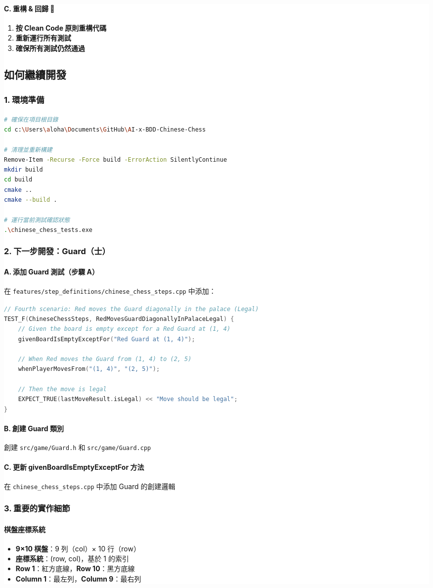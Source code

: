 #### C. 重構 & 回歸 🔄
1. **按 Clean Code 原則重構代碼**
2. **重新運行所有測試**
3. **確保所有測試仍然通過**

## 如何繼續開發

### 1. 環境準備
```bash
# 確保在項目根目錄
cd c:\Users\aloha\Documents\GitHub\AI-x-BDD-Chinese-Chess

# 清理並重新構建
Remove-Item -Recurse -Force build -ErrorAction SilentlyContinue
mkdir build
cd build
cmake ..
cmake --build .

# 運行當前測試確認狀態
.\chinese_chess_tests.exe
```

### 2. 下一步開發：Guard（士）

#### A. 添加 Guard 測試（步驟 A）
在 `features/step_definitions/chinese_chess_steps.cpp` 中添加：

```cpp
// Fourth scenario: Red moves the Guard diagonally in the palace (Legal)
TEST_F(ChineseChessSteps, RedMovesGuardDiagonallyInPalaceLegal) {
    // Given the board is empty except for a Red Guard at (1, 4)
    givenBoardIsEmptyExceptFor("Red Guard at (1, 4)");
    
    // When Red moves the Guard from (1, 4) to (2, 5)
    whenPlayerMovesFrom("(1, 4)", "(2, 5)");
    
    // Then the move is legal
    EXPECT_TRUE(lastMoveResult.isLegal) << "Move should be legal";
}
```

#### B. 創建 Guard 類別
創建 `src/game/Guard.h` 和 `src/game/Guard.cpp`

#### C. 更新 givenBoardIsEmptyExceptFor 方法
在 `chinese_chess_steps.cpp` 中添加 Guard 的創建邏輯

### 3. 重要的實作細節

#### 棋盤座標系統
- **9×10 棋盤**：9 列（col）× 10 行（row）
- **座標系統**：(row, col)，基於 1 的索引
- **Row 1**：紅方底線，**Row 10**：黑方底線
- **Column 1**：最左列，**Column 9**：最右列
